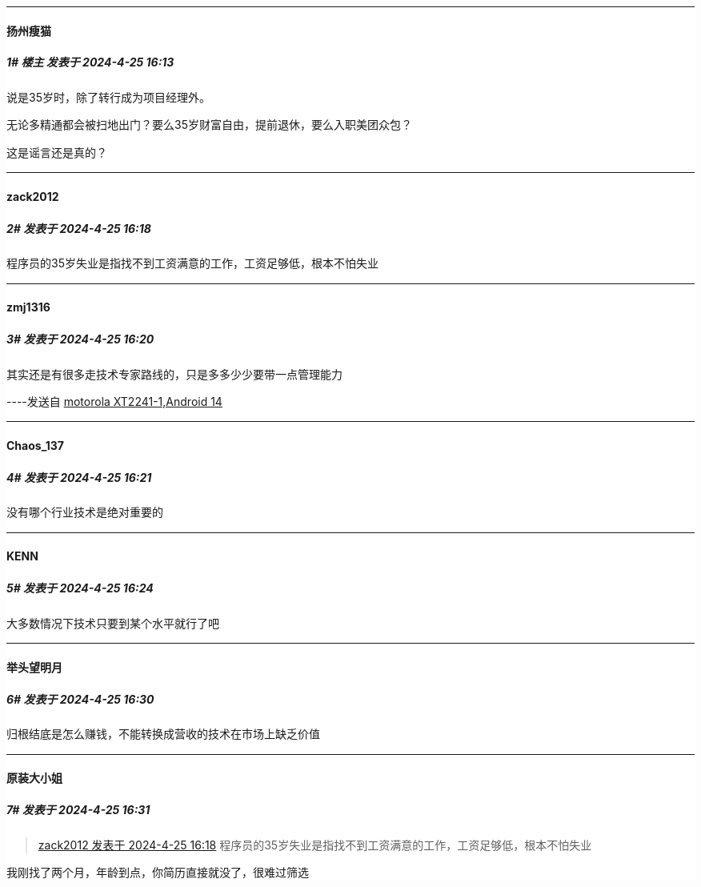 ﻿
*****

####  扬州瘦猫  
##### 1#       楼主       发表于 2024-4-25 16:13

 说是35岁时，除了转行成为项目经理外。

 无论多精通都会被扫地出门？要么35岁财富自由，提前退休，要么入职美团众包？

这是谣言还是真的？

*****

####  zack2012  
##### 2#       发表于 2024-4-25 16:18

程序员的35岁失业是指找不到工资满意的工作，工资足够低，根本不怕失业

*****

####  zmj1316  
##### 3#       发表于 2024-4-25 16:20

其实还是有很多走技术专家路线的，只是多多少少要带一点管理能力

----发送自 [motorola XT2241-1,Android 14](http://stage1.5j4m.com/?1.37)

*****

####  Chaos_137  
##### 4#       发表于 2024-4-25 16:21

没有哪个行业技术是绝对重要的

*****

####  KENN  
##### 5#       发表于 2024-4-25 16:24

大多数情况下技术只要到某个水平就行了吧

*****

####  举头望明月  
##### 6#       发表于 2024-4-25 16:30

归根结底是怎么赚钱，不能转换成营收的技术在市场上缺乏价值

*****

####  原装大小姐  
##### 7#       发表于 2024-4-25 16:31

<blockquote><a href="httphttps://bbs.saraba1st.com/2b/forum.php?mod=redirect&amp;goto=findpost&amp;pid=64715560&amp;ptid=2181378" target="_blank">zack2012 发表于 2024-4-25 16:18</a>
程序员的35岁失业是指找不到工资满意的工作，工资足够低，根本不怕失业</blockquote>
我刚找了两个月，年龄到点，你简历直接就没了，很难过筛选
